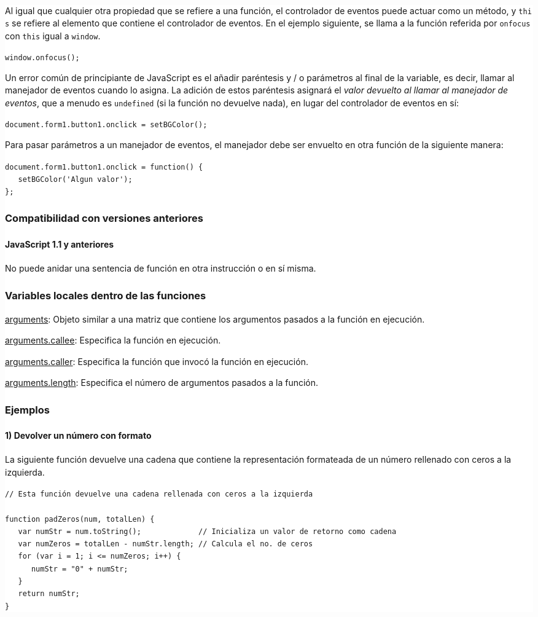 Al igual que cualquier otra propiedad que se refiere a una función, el controlador de eventos puede actuar como un método, y `this` se refiere al elemento que contiene el controlador de eventos. En el ejemplo siguiente, se llama a la función referida por `onfocus` con `this` igual a `window`.

```
window.onfocus();
```

Un error común de principiante de JavaScript es el añadir paréntesis y / o parámetros al final de la variable, es decir, llamar al manejador de eventos cuando lo asigna. La adición de estos paréntesis asignará el _valor devuelto al llamar al manejador de eventos_, que a menudo es `undefined` (si la función no devuelve nada), en lugar del controlador de eventos en sí:

```
document.form1.button1.onclick = setBGColor();
```

Para pasar parámetros a un manejador de eventos, el manejador debe ser envuelto en otra función de la siguiente manera:

```
document.form1.button1.onclick = function() {
   setBGColor('Algun valor');
};
```

### Compatibilidad con versiones anteriores

#### JavaScript 1.1 y anteriores

No puede anidar una sentencia de función en otra instrucción o en sí misma.

### Variables locales dentro de las funciones

[arguments](es/Referencia_de_JavaScript_1.5/Funciones/arguments): Objeto similar a una matriz que contiene los argumentos pasados a la función en ejecución.

[arguments.callee](es/Referencia_de_JavaScript_1.5/Funciones/arguments/callee): Especifica la función en ejecución.

[arguments.caller](es/Referencia_de_JavaScript_1.5/Funciones/arguments/caller): Especifica la función que invocó la función en ejecución.

[arguments.length](es/Referencia_de_JavaScript_1.5/Funciones/arguments/length): Especifica el número de argumentos pasados a la función.

### Ejemplos

#### 1) Devolver un número con formato

La siguiente función devuelve una cadena que contiene la representación formateada de un número rellenado con ceros a la izquierda.

```
// Esta función devuelve una cadena rellenada con ceros a la izquierda

function padZeros(num, totalLen) {
   var numStr = num.toString();             // Inicializa un valor de retorno como cadena
   var numZeros = totalLen - numStr.length; // Calcula el no. de ceros
   for (var i = 1; i <= numZeros; i++) {
      numStr = "0" + numStr;
   }
   return numStr;
}
```
